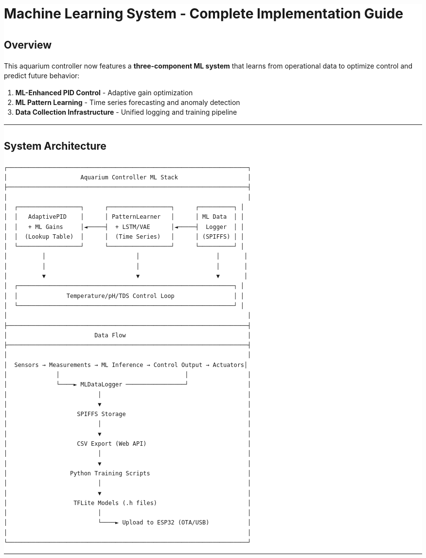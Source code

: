 # Machine Learning System - Complete Implementation Guide

## Overview

This aquarium controller now features a **three-component ML system** that learns from operational data to optimize control and predict future behavior:

1. **ML-Enhanced PID Control** - Adaptive gain optimization
2. **ML Pattern Learning** - Time series forecasting and anomaly detection  
3. **Data Collection Infrastructure** - Unified logging and training pipeline

---

## System Architecture

```
┌─────────────────────────────────────────────────────────────────────┐
│                     Aquarium Controller ML Stack                    │
├─────────────────────────────────────────────────────────────────────┤
│                                                                     │
│  ┌──────────────────┐      ┌──────────────────┐      ┌──────────┐ │
│  │   AdaptivePID    │      │ PatternLearner   │      │ ML Data  │ │
│  │   + ML Gains     │◄─────┤  + LSTM/VAE      │◄─────┤  Logger  │ │
│  │  (Lookup Table)  │      │  (Time Series)   │      │ (SPIFFS) │ │
│  └──────────────────┘      └──────────────────┘      └──────────┘ │
│          │                          │                      │       │
│          │                          │                      │       │
│          ▼                          ▼                      ▼       │
│  ┌──────────────────────────────────────────────────────────────┐ │
│  │              Temperature/pH/TDS Control Loop                 │ │
│  └──────────────────────────────────────────────────────────────┘ │
│                                                                     │
├─────────────────────────────────────────────────────────────────────┤
│                         Data Flow                                   │
├─────────────────────────────────────────────────────────────────────┤
│                                                                     │
│  Sensors → Measurements → ML Inference → Control Output → Actuators│
│              │                                    │                 │
│              └────► MLDataLogger ─────────────────┘                 │
│                          │                                          │
│                          ▼                                          │
│                    SPIFFS Storage                                   │
│                          │                                          │
│                          ▼                                          │
│                    CSV Export (Web API)                             │
│                          │                                          │
│                          ▼                                          │
│                  Python Training Scripts                            │
│                          │                                          │
│                          ▼                                          │
│                   TFLite Models (.h files)                          │
│                          │                                          │
│                          └────► Upload to ESP32 (OTA/USB)           │
│                                                                     │
└─────────────────────────────────────────────────────────────────────┘
```

---